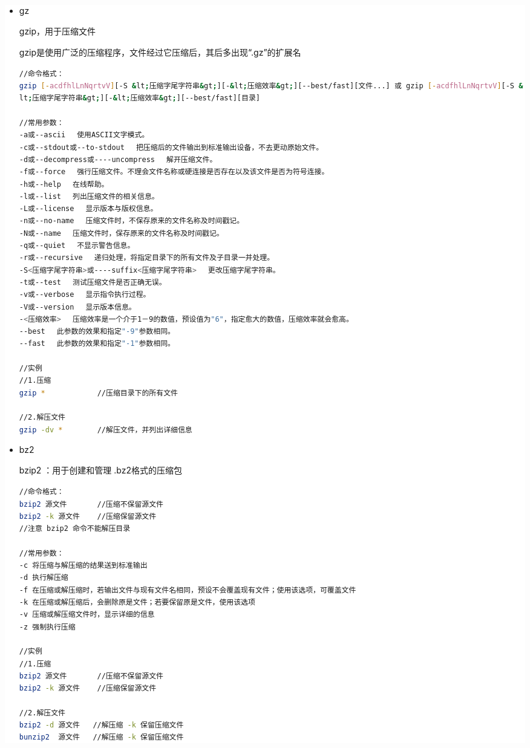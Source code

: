 - gz

  gzip，用于压缩文件

  gzip是使用广泛的压缩程序，文件经过它压缩后，其后多出现“.gz”的扩展名

  ```sh
  //命令格式：
  gzip [-acdfhlLnNqrtvV][-S &lt;压缩字尾字符串&gt;][-&lt;压缩效率&gt;][--best/fast][文件...] 或 gzip [-acdfhlLnNqrtvV][-S &lt;压缩字尾字符串&gt;][-&lt;压缩效率&gt;][--best/fast][目录]
      
  //常用参数：
  -a或--ascii 　使用ASCII文字模式。
  -c或--stdout或--to-stdout 　把压缩后的文件输出到标准输出设备，不去更动原始文件。
  -d或--decompress或----uncompress 　解开压缩文件。
  -f或--force 　强行压缩文件。不理会文件名称或硬连接是否存在以及该文件是否为符号连接。
  -h或--help 　在线帮助。
  -l或--list 　列出压缩文件的相关信息。
  -L或--license 　显示版本与版权信息。
  -n或--no-name 　压缩文件时，不保存原来的文件名称及时间戳记。
  -N或--name 　压缩文件时，保存原来的文件名称及时间戳记。
  -q或--quiet 　不显示警告信息。
  -r或--recursive 　递归处理，将指定目录下的所有文件及子目录一并处理。
  -S<压缩字尾字符串>或----suffix<压缩字尾字符串> 　更改压缩字尾字符串。
  -t或--test 　测试压缩文件是否正确无误。
  -v或--verbose 　显示指令执行过程。
  -V或--version 　显示版本信息。
  -<压缩效率> 　压缩效率是一个介于1－9的数值，预设值为"6"，指定愈大的数值，压缩效率就会愈高。
  --best 　此参数的效果和指定"-9"参数相同。
  --fast 　此参数的效果和指定"-1"参数相同。
      
  //实例
  //1.压缩
  gzip *            //压缩目录下的所有文件
      
  //2.解压文件  
  gzip -dv *        //解压文件，并列出详细信息   
  ```

- bz2

  bzip2 ：用于创建和管理 .bz2格式的压缩包

  ```sh
  //命令格式：
  bzip2 源文件       //压缩不保留源文件
  bzip2 -k 源文件    //压缩保留源文件
  //注意 bzip2 命令不能解压目录
  
  //常用参数：
  -c 将压缩与解压缩的结果送到标准输出
  -d 执行解压缩
  -f 在压缩或解压缩时，若输出文件与现有文件名相同，预设不会覆盖现有文件；使用该选项，可覆盖文件
  -k 在压缩或解压缩后，会删除原是文件；若要保留原是文件，使用该选项
  -v 压缩或解压缩文件时，显示详细的信息
  -z 强制执行压缩
      
  //实例
  //1.压缩
  bzip2 源文件       //压缩不保留源文件
  bzip2 -k 源文件    //压缩保留源文件
      
  //2.解压文件  
  bzip2 -d 源文件   //解压缩 -k 保留压缩文件
  bunzip2  源文件   //解压缩 -k 保留压缩文件    
  ```
